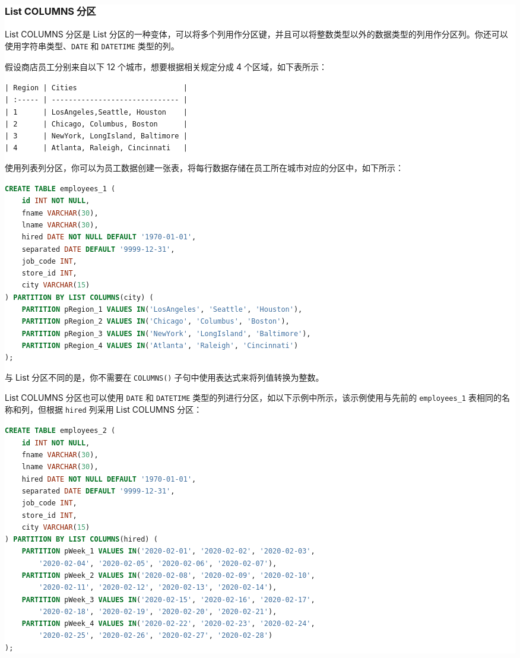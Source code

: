 



### List COLUMNS 分区

List COLUMNS 分区是 List 分区的一种变体，可以将多个列用作分区键，并且可以将整数类型以外的数据类型的列用作分区列。你还可以使用字符串类型、`DATE` 和 `DATETIME` 类型的列。

假设商店员工分别来自以下 12 个城市，想要根据相关规定分成 4 个区域，如下表所示：

```gherkin
| Region | Cities                         |
| :----- | ------------------------------ |
| 1      | LosAngeles,Seattle, Houston    |
| 2      | Chicago, Columbus, Boston      |
| 3      | NewYork, LongIsland, Baltimore |
| 4      | Atlanta, Raleigh, Cincinnati   |
```

使用列表列分区，你可以为员工数据创建一张表，将每行数据存储在员工所在城市对应的分区中，如下所示：

```sql
CREATE TABLE employees_1 (
    id INT NOT NULL,
    fname VARCHAR(30),
    lname VARCHAR(30),
    hired DATE NOT NULL DEFAULT '1970-01-01',
    separated DATE DEFAULT '9999-12-31',
    job_code INT,
    store_id INT,
    city VARCHAR(15)
) PARTITION BY LIST COLUMNS(city) (
    PARTITION pRegion_1 VALUES IN('LosAngeles', 'Seattle', 'Houston'),
    PARTITION pRegion_2 VALUES IN('Chicago', 'Columbus', 'Boston'),
    PARTITION pRegion_3 VALUES IN('NewYork', 'LongIsland', 'Baltimore'),
    PARTITION pRegion_4 VALUES IN('Atlanta', 'Raleigh', 'Cincinnati')
);
```

与 List 分区不同的是，你不需要在 `COLUMNS()` 子句中使用表达式来将列值转换为整数。

List COLUMNS 分区也可以使用 `DATE` 和 `DATETIME` 类型的列进行分区，如以下示例中所示，该示例使用与先前的 `employees_1` 表相同的名称和列，但根据 `hired` 列采用 List COLUMNS 分区：

```sql
CREATE TABLE employees_2 (
    id INT NOT NULL,
    fname VARCHAR(30),
    lname VARCHAR(30),
    hired DATE NOT NULL DEFAULT '1970-01-01',
    separated DATE DEFAULT '9999-12-31',
    job_code INT,
    store_id INT,
    city VARCHAR(15)
) PARTITION BY LIST COLUMNS(hired) (
    PARTITION pWeek_1 VALUES IN('2020-02-01', '2020-02-02', '2020-02-03',
        '2020-02-04', '2020-02-05', '2020-02-06', '2020-02-07'),
    PARTITION pWeek_2 VALUES IN('2020-02-08', '2020-02-09', '2020-02-10',
        '2020-02-11', '2020-02-12', '2020-02-13', '2020-02-14'),
    PARTITION pWeek_3 VALUES IN('2020-02-15', '2020-02-16', '2020-02-17',
        '2020-02-18', '2020-02-19', '2020-02-20', '2020-02-21'),
    PARTITION pWeek_4 VALUES IN('2020-02-22', '2020-02-23', '2020-02-24',
        '2020-02-25', '2020-02-26', '2020-02-27', '2020-02-28')
);
```
